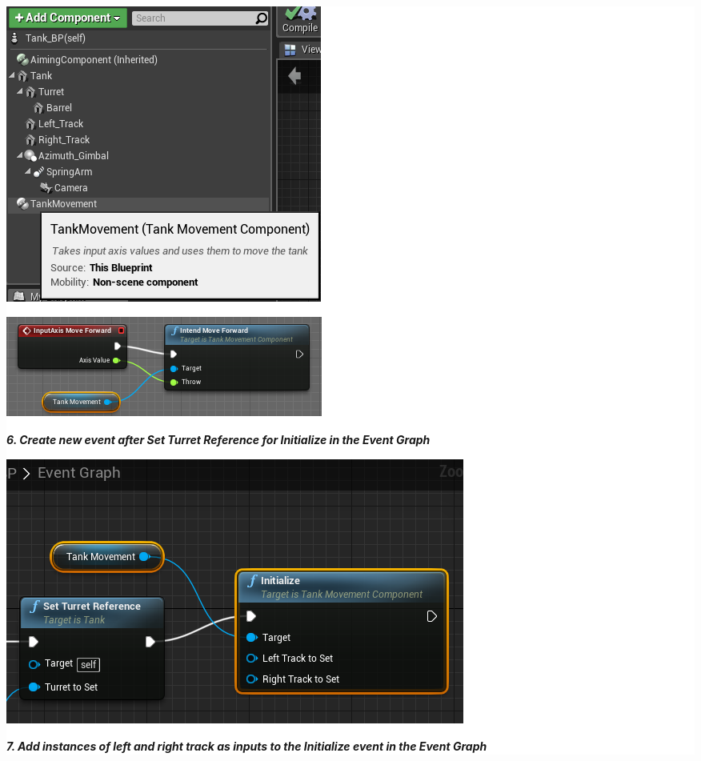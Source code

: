 ![Add Movement Component to Tank](BattleTank/Saved/Screenshots/Windows/TankMovementComponent_AddedToTank.png)

![Movement Component in Input Setup Replaced](BattleTank/Saved/Screenshots/Windows/TankMovementComponent_AddToTankInputSetup.png)

***6. Create new event after Set Turret Reference for Initialize in the Event Graph***

![Initialize Event Created](BattleTank/Saved/Screenshots/Windows/TankMovementComponent_EventGraphInitialize.png)

***7. Add instances of left and right track as inputs to the Initialize event in the Event Graph***
